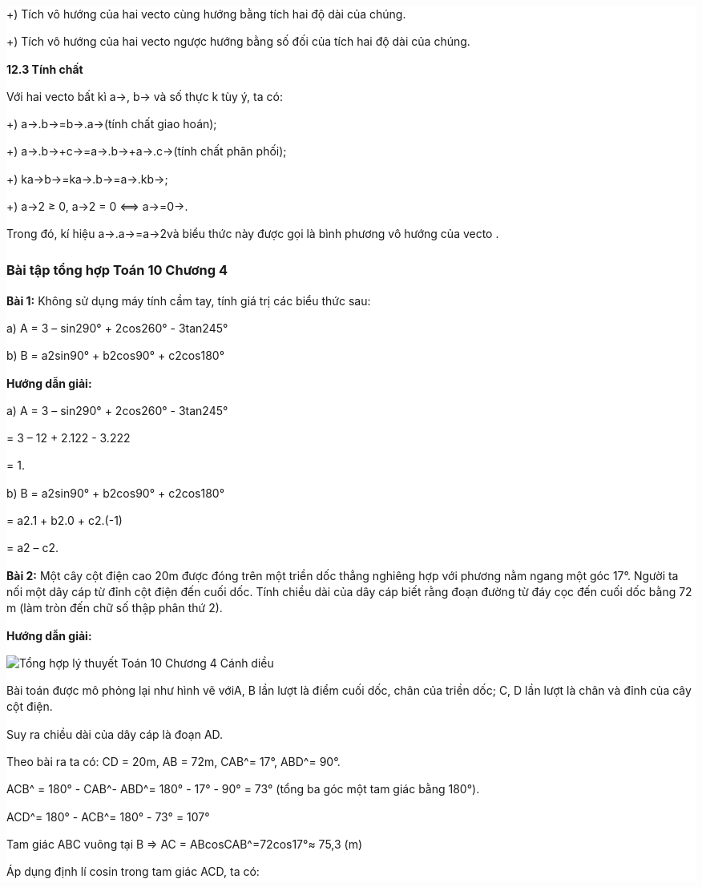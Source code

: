 +) Tích vô hướng của hai vecto cùng hướng bằng tích hai độ dài của chúng.

+) Tích vô hướng của hai vecto ngược hướng bằng số đối của tích hai độ dài của chúng.

**12.3 Tính chất**

Với hai vecto bất kì a→, b→ và số thực k tùy ý, ta có:

+) a→.b→=b→.a→(tính chất giao hoán);

+) a→.b→+c→=a→.b→+a→.c→(tính chất phân phối);

+) ka→b→=ka→.b→=a→.kb→;

+) a→2 ≥ 0, a→2 = 0 ⟺ a→=0→.

Trong đó, kí hiệu a→.a→=a→2và biểu thức này được gọi là bình phương vô hướng của vecto .

### **Bài tập tổng hợp Toán 10 Chương 4**

**Bài 1:** Không sử dụng máy tính cầm tay, tính giá trị các biểu thức sau:

a) A = 3 – sin290° + 2cos260° - 3tan245°

b) B = a2sin90° + b2cos90° + c2cos180°

**Hướng dẫn giải:**

a) A = 3 – sin290° + 2cos260° - 3tan245°

= 3 – 12 \+ 2.122 \- 3.222

= 1.

b) B = a2sin90° + b2cos90° + c2cos180°

= a2.1 + b2.0 + c2.(-1)

= a2 – c2.

**Bài 2:** Một cây cột điện cao 20m được đóng trên một triền dốc thẳng nghiêng hợp với phương nằm ngang một góc 17°. Người ta nối một dây cáp từ đỉnh cột điện đến cuối dốc. Tính chiều dài của dây cáp biết rằng đoạn đường từ đáy cọc đến cuối dốc bằng 72 m (làm tròn đến chữ số thập phân thứ 2).

**Hướng dẫn giải:**

![Tổng hợp lý thuyết Toán 10 Chương 4 Cánh diều](https://vietjack.com/toan-10-cd/images/ly-thuyet-bai-2-giai-tam-giac-tinh-dien-tich-tam-giac-6.PNG)

Bài toán được mô phỏng lại như hình vẽ vớiA, B lần lượt là điểm cuối dốc, chân của triền dốc; C, D lần lượt là chân và đỉnh của cây cột điện.

Suy ra chiều dài của dây cáp là đoạn AD.

Theo bài ra ta có: CD = 20m, AB = 72m, CAB^= 17°, ABD^= 90°.

ACB^ = 180° - CAB^\- ABD^= 180° - 17° - 90° = 73° (tổng ba góc một tam giác bằng 180°).

ACD^= 180° - ACB^= 180° - 73° = 107°

Tam giác ABC vuông tại B ⇒ AC = ABcosCAB^=72cos17°≈ 75,3 (m)

Áp dụng định lí cosin trong tam giác ACD, ta có:
